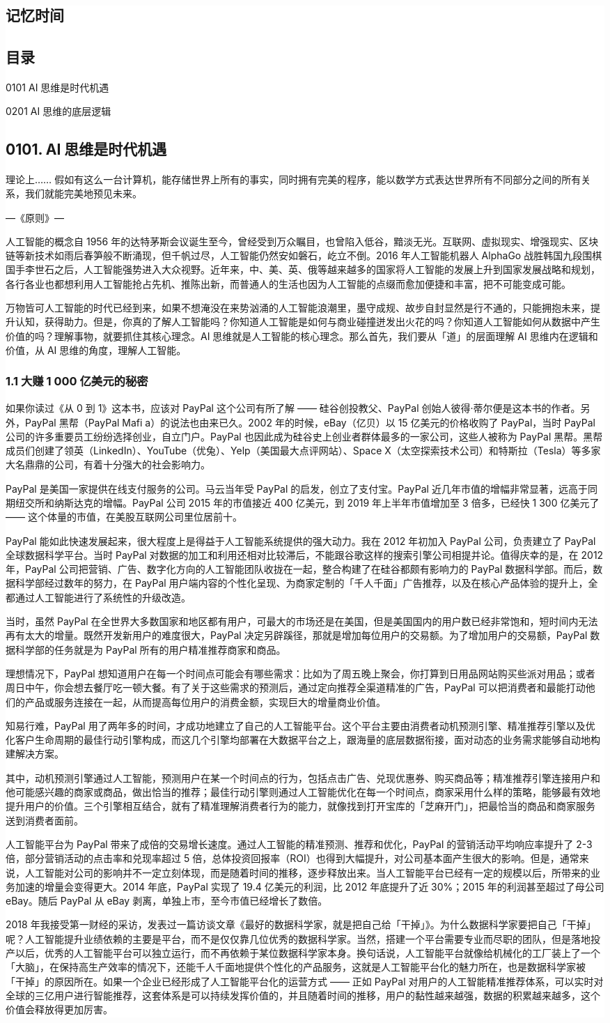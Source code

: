 ## 记忆时间

## 目录

0101 AI 思维是时代机遇

0201 AI 思维的底层逻辑

## 0101. AI 思维是时代机遇

理论上…… 假如有这么一台计算机，能存储世界上所有的事实，同时拥有完美的程序，能以数学方式表达世界所有不同部分之间的所有关系，我们就能完美地预见未来。

—《原则》—

人工智能的概念自 1956 年的达特茅斯会议诞生至今，曾经受到万众瞩目，也曾陷入低谷，黯淡无光。互联网、虚拟现实、增强现实、区块链等新技术如雨后春笋般不断涌现，但千帆过尽，人工智能仍然安如磐石，屹立不倒。2016 年人工智能机器人 AlphaGo 战胜韩国九段围棋国手李世石之后，人工智能强势进入大众视野。近年来，中、美、英、俄等越来越多的国家将人工智能的发展上升到国家发展战略和规划，各行各业也都想利用人工智能抢占先机、推陈出新，而普通人的生活也因为人工智能的点缀而愈加便捷和丰富，把不可能变成可能。

万物皆可人工智能的时代已经到来，如果不想淹没在来势汹涌的人工智能浪潮里，墨守成规、故步自封显然是行不通的，只能拥抱未来，提升认知，获得助力。但是，你真的了解人工智能吗？你知道人工智能是如何与商业碰撞迸发出火花的吗？你知道人工智能如何从数据中产生价值的吗？理解事物，就要抓住其核心理念。AI 思维就是人工智能的核心理念。那么首先，我们要从「道」的层面理解 AI 思维内在逻辑和价值，从 AI 思维的角度，理解人工智能。

### 1.1 大赚 1 000 亿美元的秘密

如果你读过《从 0 到 1》这本书，应该对 PayPal 这个公司有所了解 —— 硅谷创投教父、PayPal 创始人彼得·蒂尔便是这本书的作者。另外，PayPal 黑帮（PayPal Mafi a）的说法也由来已久。2002 年的时候，eBay（亿贝）以 15 亿美元的价格收购了 PayPal，当时 PayPal 公司的许多重要员工纷纷选择创业，自立门户。PayPal 也因此成为硅谷史上创业者群体最多的一家公司，这些人被称为 PayPal 黑帮。黑帮成员们创建了领英（LinkedIn）、YouTube（优兔）、Yelp（美国最大点评网站）、Space X（太空探索技术公司）和特斯拉（Tesla）等多家大名鼎鼎的公司，有着十分强大的社会影响力。

PayPal 是美国一家提供在线支付服务的公司。马云当年受 PayPal 的启发，创立了支付宝。PayPal 近几年市值的增幅非常显著，远高于同期纽交所和纳斯达克的增幅。PayPal 公司 2015 年的市值接近 400 亿美元，到 2019 年上半年市值增加至 3 倍多，已经快 1 300 亿美元了 —— 这个体量的市值，在美股互联网公司里位居前十。

PayPal 能如此快速发展起来，很大程度上是得益于人工智能系统提供的强大动力。我在 2012 年初加入 PayPal 公司，负责建立了 PayPal 全球数据科学平台。当时 PayPal 对数据的加工和利用还相对比较滞后，不能跟谷歌这样的搜索引擎公司相提并论。值得庆幸的是，在 2012 年，PayPal 公司把营销、广告、数字化方向的人工智能团队收拢在一起，整合构建了在硅谷都颇有影响力的 PayPal 数据科学部。而后，数据科学部经过数年的努力，在 PayPal 用户端内容的个性化呈现、为商家定制的「千人千面」广告推荐，以及在核心产品体验的提升上，全都通过人工智能进行了系统性的升级改造。

当时，虽然 PayPal 在全世界大多数国家和地区都有用户，可最大的市场还是在美国，但是美国国内的用户数已经非常饱和，短时间内无法再有太大的增量。既然开发新用户的难度很大，PayPal 决定另辟蹊径，那就是增加每位用户的交易额。为了增加用户的交易额，PayPal 数据科学部的任务就是为 PayPal 所有的用户精准推荐商家和商品。

理想情况下，PayPal 想知道用户在每一个时间点可能会有哪些需求：比如为了周五晚上聚会，你打算到日用品网站购买些派对用品；或者周日中午，你会想去餐厅吃一顿大餐。有了关于这些需求的预测后，通过定向推荐全渠道精准的广告，PayPal 可以把消费者和最能打动他们的产品或服务连接在一起，从而提高每位用户的消费金额，实现巨大的增量商业价值。

知易行难，PayPal 用了两年多的时间，才成功地建立了自己的人工智能平台。这个平台主要由消费者动机预测引擎、精准推荐引擎以及优化客户生命周期的最佳行动引擎构成，而这几个引擎均部署在大数据平台之上，跟海量的底层数据衔接，面对动态的业务需求能够自动地构建解决方案。

其中，动机预测引擎通过人工智能，预测用户在某一个时间点的行为，包括点击广告、兑现优惠券、购买商品等；精准推荐引擎连接用户和他可能感兴趣的商家或商品，做出恰当的推荐；最佳行动引擎则通过人工智能优化在每一个时间点，商家采用什么样的策略，能够最有效地提升用户的价值。三个引擎相互结合，就有了精准理解消费者行为的能力，就像找到打开宝库的「芝麻开门」，把最恰当的商品和商家服务送到消费者面前。

人工智能平台为 PayPal 带来了成倍的交易增长速度。通过人工智能的精准预测、推荐和优化，PayPal 的营销活动平均响应率提升了 2-3 倍，部分营销活动的点击率和兑现率超过 5 倍，总体投资回报率（ROI）也得到大幅提升，对公司基本面产生很大的影响。但是，通常来说，人工智能对公司的影响并不一定立刻体现，而是随着时间的推移，逐步释放出来。当人工智能平台已经有一定的规模以后，所带来的业务加速的增量会变得更大。2014 年底，PayPal 实现了 19.4 亿美元的利润，比 2012 年底提升了近 30%；2015 年的利润甚至超过了母公司 eBay。随后 PayPal 从 eBay 剥离，单独上市，至今市值已经增长了数倍。

2018 年我接受第一财经的采访，发表过一篇访谈文章《最好的数据科学家，就是把自己给「干掉」》。为什么数据科学家要把自己「干掉」呢？人工智能提升业绩依赖的主要是平台，而不是仅仅靠几位优秀的数据科学家。当然，搭建一个平台需要专业而尽职的团队，但是落地投产以后，优秀的人工智能平台可以独立运行，而不再依赖于某位数据科学家本身。换句话说，人工智能平台就像给机械化的工厂装上了一个「大脑」，在保持高生产效率的情况下，还能千人千面地提供个性化的产品服务，这就是人工智能平台化的魅力所在，也是数据科学家被「干掉」的原因所在。如果一个企业已经形成了人工智能平台化的运营方式 —— 正如 PayPal 对用户的人工智能精准推荐体系，可以实时对全球的三亿用户进行智能推荐，这套体系是可以持续发挥价值的，并且随着时间的推移，用户的黏性越来越强，数据的积累越来越多，这个价值会释放得更加厉害。
